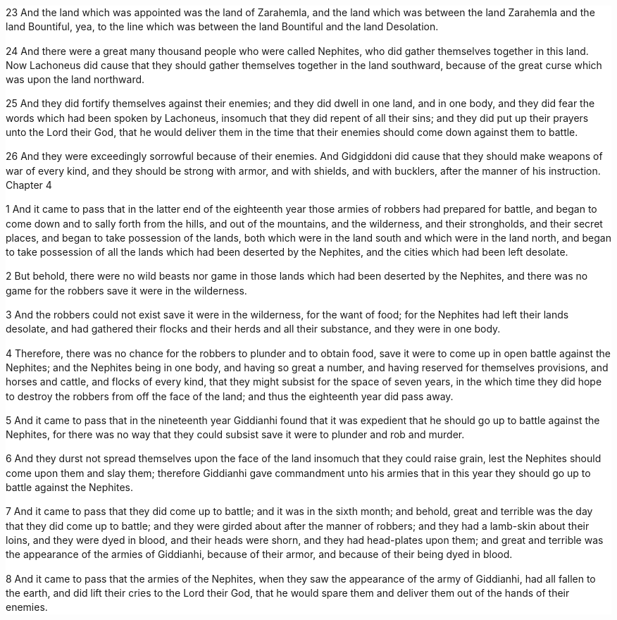23 And the land which was appointed was the land of Zarahemla, and the land which was between the land Zarahemla and the land Bountiful, yea, to the line which was between the land Bountiful and the land Desolation.

24 And there were a great many thousand people who were called Nephites, who did gather themselves together in this land. Now Lachoneus did cause that they should gather themselves together in the land southward, because of the great curse which was upon the land northward.

25 And they did fortify themselves against their enemies; and they did dwell in one land, and in one body, and they did fear the words which had been spoken by Lachoneus, insomuch that they did repent of all their sins; and they did put up their prayers unto the Lord their God, that he would deliver them in the time that their enemies should come down against them to battle.

26 And they were exceedingly sorrowful because of their enemies. And Gidgiddoni did cause that they should make weapons of war of every kind, and they should be strong with armor, and with shields, and with bucklers, after the manner of his instruction.
 Chapter 4

1 And it came to pass that in the latter end of the eighteenth year those armies of robbers had prepared for battle, and began to come down and to sally forth from the hills, and out of the mountains, and the wilderness, and their strongholds, and their secret places, and began to take possession of the lands, both which were in the land south and which were in the land north, and began to take possession of all the lands which had been deserted by the Nephites, and the cities which had been left desolate.

2 But behold, there were no wild beasts nor game in those lands which had been deserted by the Nephites, and there was no game for the robbers save it were in the wilderness.

3 And the robbers could not exist save it were in the wilderness, for the want of food; for the Nephites had left their lands desolate, and had gathered their flocks and their herds and all their substance, and they were in one body.

4 Therefore, there was no chance for the robbers to plunder and to obtain food, save it were to come up in open battle against the Nephites; and the Nephites being in one body, and having so great a number, and having reserved for themselves provisions, and horses and cattle, and flocks of every kind, that they might subsist for the space of seven years, in the which time they did hope to destroy the robbers from off the face of the land; and thus the eighteenth year did pass away.

5 And it came to pass that in the nineteenth year Giddianhi found that it was expedient that he should go up to battle against the Nephites, for there was no way that they could subsist save it were to plunder and rob and murder.

6 And they durst not spread themselves upon the face of the land insomuch that they could raise grain, lest the Nephites should come upon them and slay them; therefore Giddianhi gave commandment unto his armies that in this year they should go up to battle against the Nephites.

7 And it came to pass that they did come up to battle; and it was in the sixth month; and behold, great and terrible was the day that they did come up to battle; and they were girded about after the manner of robbers; and they had a lamb-skin about their loins, and they were dyed in blood, and their heads were shorn, and they had head-plates upon them; and great and terrible was the appearance of the armies of Giddianhi, because of their armor, and because of their being dyed in blood.

8 And it came to pass that the armies of the Nephites, when they saw the appearance of the army of Giddianhi, had all fallen to the earth, and did lift their cries to the Lord their God, that he would spare them and deliver them out of the hands of their enemies.
